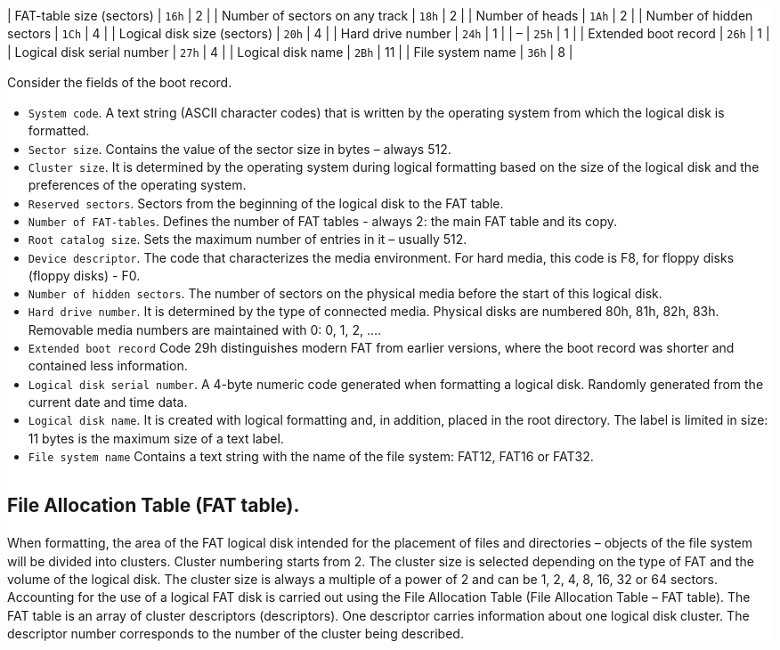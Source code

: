 | FAT-table size (sectors) | `16h` | 2 |
| Number of sectors on any track | `18h` | 2 |
| Number of heads | `1Ah` | 2 |
| Number of hidden sectors | `1Ch` | 4 |
| Logical disk size (sectors) | `20h` | 4 |
| Hard drive number | `24h` | 1 |
| – | `25h` | 1 |
| Extended boot record | `26h` | 1 |
| Logical disk serial number | `27h` | 4 |
| Logical disk name | `2Bh` | 11 |
| File system name | `36h` | 8 |


Consider the fields of the boot record.

- `System code`. A text string (ASCII character codes) that is written by the operating system from which the logical disk is formatted.
- `Sector size`. Contains the value of the sector size in bytes – always 512.
- `Cluster size`. It is determined by the operating system during logical formatting based on the size of the logical disk and the preferences of the operating system.
- `Reserved sectors`. Sectors from the beginning of the logical disk to the FAT table.
- `Number of FAT-tables`. Defines the number of FAT tables - always 2: the main FAT table and its copy.
- `Root catalog size`. Sets the maximum number of entries in it – usually 512.
- `Device descriptor`. The code that characterizes the media environment. For hard media, this code is F8, for floppy disks (floppy disks) - F0.
- `Number of hidden sectors`. The number of sectors on the physical media before the start of this logical disk.
- `Hard drive number`. It is determined by the type of connected media. Physical disks are numbered 80h, 81h, 82h, 83h. Removable media numbers are maintained with 0: 0, 1, 2, ....
- `Extended boot record` Code 29h distinguishes modern FAT from earlier versions, where the boot record was shorter and contained less information.
- `Logical disk serial number`. A 4-byte numeric code generated when formatting a logical disk. Randomly generated from the current date and time data.
- `Logical disk name`. It is created with logical formatting and, in addition, placed in the root directory. The label is limited in size: 11 bytes is the maximum size of a text label.
- `File system name` Contains a text string with the name of the file system: FAT12, FAT16 or FAT32.

## File Allocation Table (FAT table).

When formatting, the area of the FAT logical disk intended for the placement of files and directories – objects of the file system will be divided into clusters. Cluster numbering starts from 2. The cluster size is selected depending on the type of FAT and the volume of the logical disk. The cluster size is always a multiple of a power of 2 and can be 1, 2, 4, 8, 16, 32 or 64 sectors. Accounting for the use of a logical FAT disk is carried out using the File Allocation Table (File Allocation Table – FAT table). The FAT table is an array of cluster descriptors (descriptors). One descriptor carries information about one logical disk cluster. The descriptor number corresponds to the number of the cluster being described.
